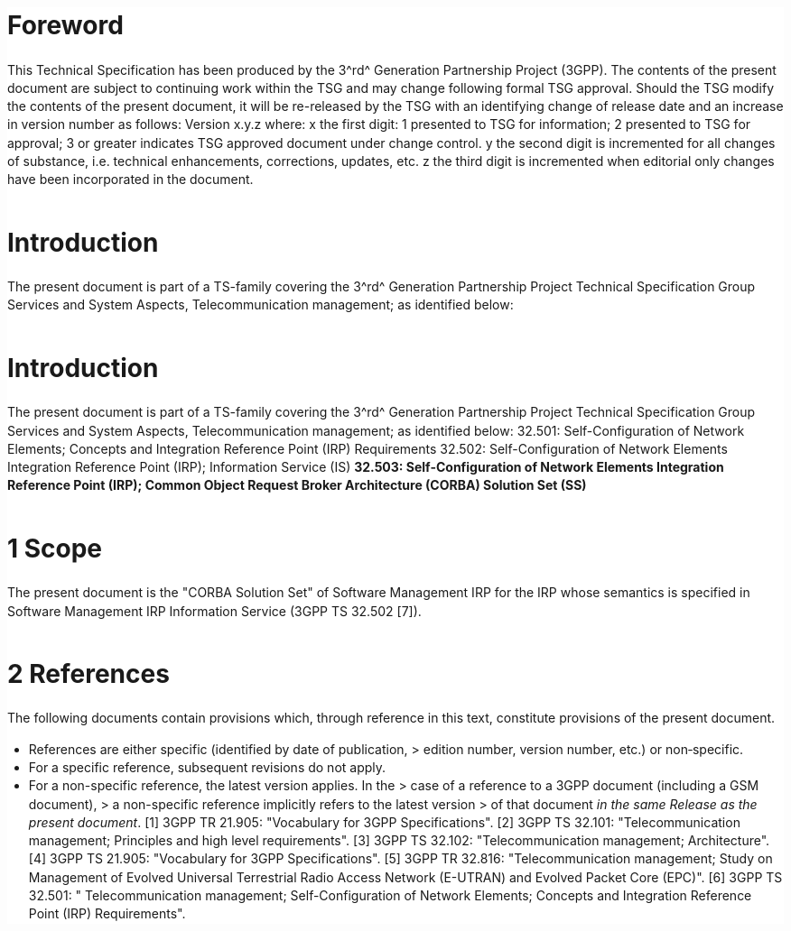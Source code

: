 # Foreword
This Technical Specification has been produced by the 3^rd^ Generation
Partnership Project (3GPP).
The contents of the present document are subject to continuing work within the
TSG and may change following formal TSG approval. Should the TSG modify the
contents of the present document, it will be re-released by the TSG with an
identifying change of release date and an increase in version number as
follows:
Version x.y.z
where:
x the first digit:
1 presented to TSG for information;
2 presented to TSG for approval;
3 or greater indicates TSG approved document under change control.
y the second digit is incremented for all changes of substance, i.e. technical
enhancements, corrections, updates, etc.
z the third digit is incremented when editorial only changes have been
incorporated in the document.
# Introduction
The present document is part of a TS-family covering the 3^rd^ Generation
Partnership Project Technical Specification Group Services and System Aspects,
Telecommunication management; as identified below:
# Introduction
The present document is part of a TS-family covering the 3^rd^ Generation
Partnership Project Technical Specification Group Services and System Aspects,
Telecommunication management; as identified below:
32.501: Self-Configuration of Network Elements; Concepts and Integration
Reference Point (IRP) Requirements
32.502: Self-Configuration of Network Elements Integration Reference Point
(IRP); Information Service (IS)
**32.503: Self-Configuration of Network Elements Integration Reference Point
(IRP); Common Object Request Broker Architecture (CORBA) Solution Set (SS)**
# 1 Scope
The present document is the \"CORBA Solution Set\" of Software Management IRP
for the IRP whose semantics is specified in Software Management IRP
Information Service (3GPP TS 32.502 [7]).
# 2 References
The following documents contain provisions which, through reference in this
text, constitute provisions of the present document.
  * References are either specific (identified by date of publication, > edition number, version number, etc.) or non‑specific.
  * For a specific reference, subsequent revisions do not apply.
  * For a non-specific reference, the latest version applies. In the > case of a reference to a 3GPP document (including a GSM document), > a non-specific reference implicitly refers to the latest version > of that document _in the same Release as the present document_.
[1] 3GPP TR 21.905: \"Vocabulary for 3GPP Specifications\".
[2] 3GPP TS 32.101: \"Telecommunication management; Principles and high level
requirements\".
[3] 3GPP TS 32.102: \"Telecommunication management; Architecture\".
[4] 3GPP TS 21.905: \"Vocabulary for 3GPP Specifications\".
[5] 3GPP TR 32.816: \"Telecommunication management; Study on Management of
Evolved Universal Terrestrial Radio Access Network (E-UTRAN) and Evolved
Packet Core (EPC)\".
[6] 3GPP TS 32.501: \" Telecommunication management; Self-Configuration of
Network Elements; Concepts and Integration Reference Point (IRP)
Requirements\".